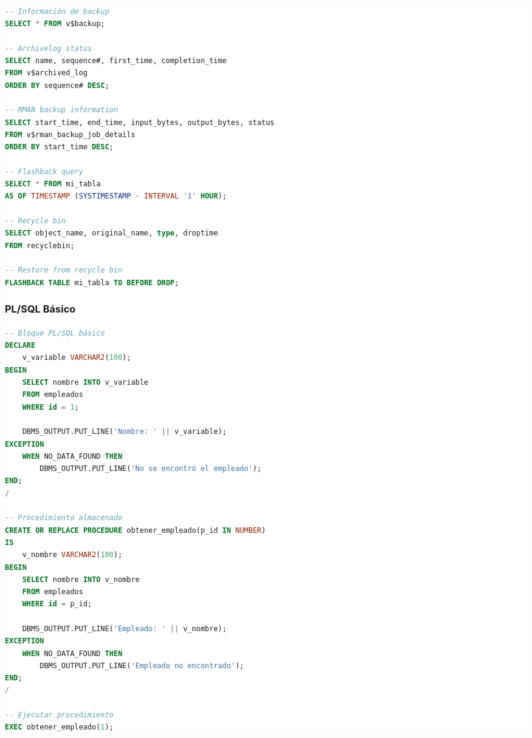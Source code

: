 ```sql
-- Información de backup
SELECT * FROM v$backup;

-- Archivelog status
SELECT name, sequence#, first_time, completion_time
FROM v$archived_log
ORDER BY sequence# DESC;

-- RMAN backup information
SELECT start_time, end_time, input_bytes, output_bytes, status
FROM v$rman_backup_job_details
ORDER BY start_time DESC;

-- Flashback query
SELECT * FROM mi_tabla 
AS OF TIMESTAMP (SYSTIMESTAMP - INTERVAL '1' HOUR);

-- Recycle bin
SELECT object_name, original_name, type, droptime
FROM recyclebin;

-- Restore from recycle bin
FLASHBACK TABLE mi_tabla TO BEFORE DROP;
```

### PL/SQL Básico

```sql
-- Bloque PL/SQL básico
DECLARE
    v_variable VARCHAR2(100);
BEGIN
    SELECT nombre INTO v_variable 
    FROM empleados 
    WHERE id = 1;
    
    DBMS_OUTPUT.PUT_LINE('Nombre: ' || v_variable);
EXCEPTION
    WHEN NO_DATA_FOUND THEN
        DBMS_OUTPUT.PUT_LINE('No se encontró el empleado');
END;
/

-- Procedimiento almacenado
CREATE OR REPLACE PROCEDURE obtener_empleado(p_id IN NUMBER)
IS
    v_nombre VARCHAR2(100);
BEGIN
    SELECT nombre INTO v_nombre 
    FROM empleados 
    WHERE id = p_id;
    
    DBMS_OUTPUT.PUT_LINE('Empleado: ' || v_nombre);
EXCEPTION
    WHEN NO_DATA_FOUND THEN
        DBMS_OUTPUT.PUT_LINE('Empleado no encontrado');
END;
/

-- Ejecutar procedimiento
EXEC obtener_empleado(1);
```
